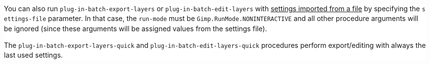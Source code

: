 You can also run `plug-in-batch-export-layers` or `plug-in-batch-edit-layers` with [settings imported from a file](Usage.md#managing-settings) by specifying the `settings-file` parameter. In that case, the `run-mode` must be `Gimp.RunMode.NONINTERACTIVE` and all other procedure arguments will be ignored (since these arguments will be assigned values from the settings file).

The `plug-in-batch-export-layers-quick` and `plug-in-batch-edit-layers-quick` procedures perform export/editing with always the last used settings.
